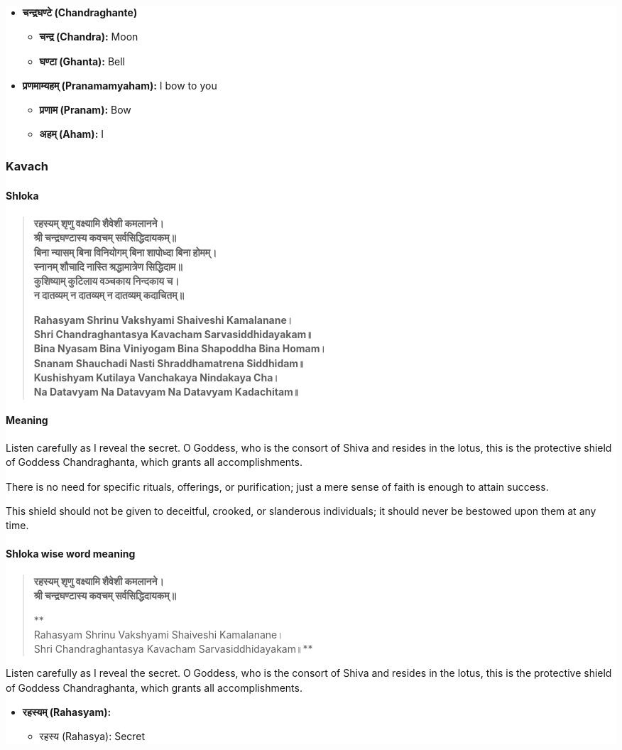 * **चन्द्रघण्टे (Chandraghante)**
    
    * **चन्द्र (Chandra):** Moon
        
    * **घण्टा (Ghanta):** Bell
        
* **प्रणमाम्यहम् (Pranamamyaham):** I bow to you
    
    * **प्रणाम (Pranam):** Bow
        
    * **अहम् (Aham):** I
        

### Kavach

#### Shloka

> **रहस्यम् शृणु वक्ष्यामि शैवेशी कमलानने।  
> श्री चन्द्रघण्टास्य कवचम् सर्वसिद्धिदायकम्॥  
> बिना न्यासम् बिना विनियोगम् बिना शापोध्दा बिना होमम्।  
> स्नानम् शौचादि नास्ति श्रद्धामात्रेण सिद्धिदाम॥  
> कुशिष्याम् कुटिलाय वञ्चकाय निन्दकाय च।  
> न दातव्यम् न दातव्यम् न दातव्यम् कदाचितम्॥**
> 
> **Rahasyam Shrinu Vakshyami Shaiveshi Kamalanane।  
> Shri Chandraghantasya Kavacham Sarvasiddhidayakam॥  
> Bina Nyasam Bina Viniyogam Bina Shapoddha Bina Homam।  
> Snanam Shauchadi Nasti Shraddhamatrena Siddhidam॥  
> Kushishyam Kutilaya Vanchakaya Nindakaya Cha।  
> Na Datavyam Na Datavyam Na Datavyam Kadachitam॥**

#### Meaning

Listen carefully as I reveal the secret. O Goddess, who is the consort of Shiva and resides in the lotus, this is the protective shield of Goddess Chandraghanta, which grants all accomplishments.

There is no need for specific rituals, offerings, or purification; just a mere sense of faith is enough to attain success.

This shield should not be given to deceitful, crooked, or slanderous individuals; it should never be bestowed upon them at any time.

#### Shloka wise word meaning

> **रहस्यम् शृणु वक्ष्यामि शैवेशी कमलानने।  
> श्री चन्द्रघण्टास्य कवचम् सर्वसिद्धिदायकम्॥**
> 
> **  
> Rahasyam Shrinu Vakshyami Shaiveshi Kamalanane।  
> Shri Chandraghantasya Kavacham Sarvasiddhidayakam॥**

Listen carefully as I reveal the secret. O Goddess, who is the consort of Shiva and resides in the lotus, this is the protective shield of Goddess Chandraghanta, which grants all accomplishments.

* **रहस्यम् (Rahasyam):**
    
    * रहस्य (Rahasya): Secret
        